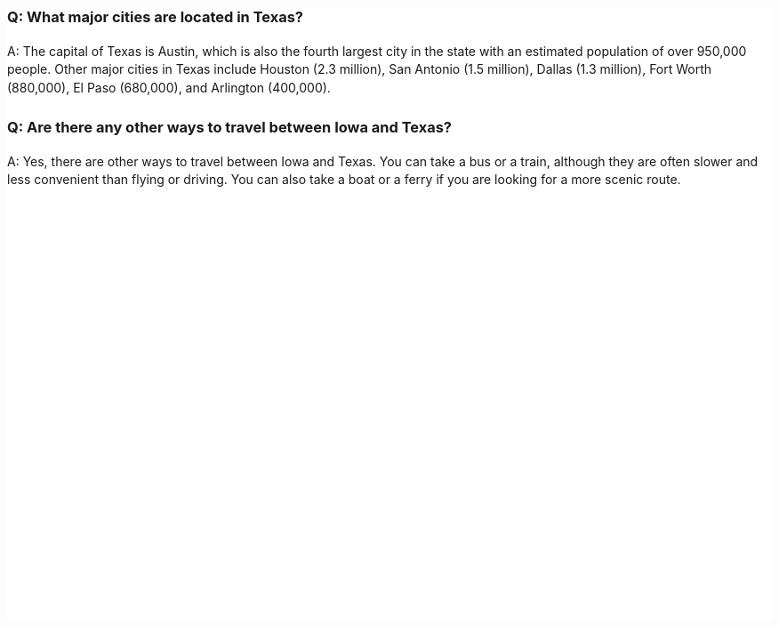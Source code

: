 <h3>Q: What major cities are located in Texas?</h3>
A: The capital of Texas is Austin, which is also the fourth largest city in the state with an estimated population of over 950,000 people. Other major cities in Texas include Houston (2.3 million), San Antonio (1.5 million), Dallas (1.3 million), Fort Worth (880,000), El Paso (680,000), and Arlington (400,000). 

<h3>Q: Are there any other ways to travel between Iowa and Texas?</h3>
A: Yes, there are other ways to travel between Iowa and Texas. You can take a bus or a train, although they are often slower and less convenient than flying or driving. You can also take a boat or a ferry if you are looking for a more scenic route.

<div style="position: relative; padding-bottom: 56.25%; overflow: hidden"><iframe src="https://www.youtube.com/embed/UcxByX6rh24" frameborder="0" allow="accelerometer; autoplay; clipboard-write; encrypted-media; gyroscope; picture-in-picture; web-share" allowfullscreen style="position: absolute; top: 0; left: 0; width: 100%; height: 100%;"></iframe>
</div>